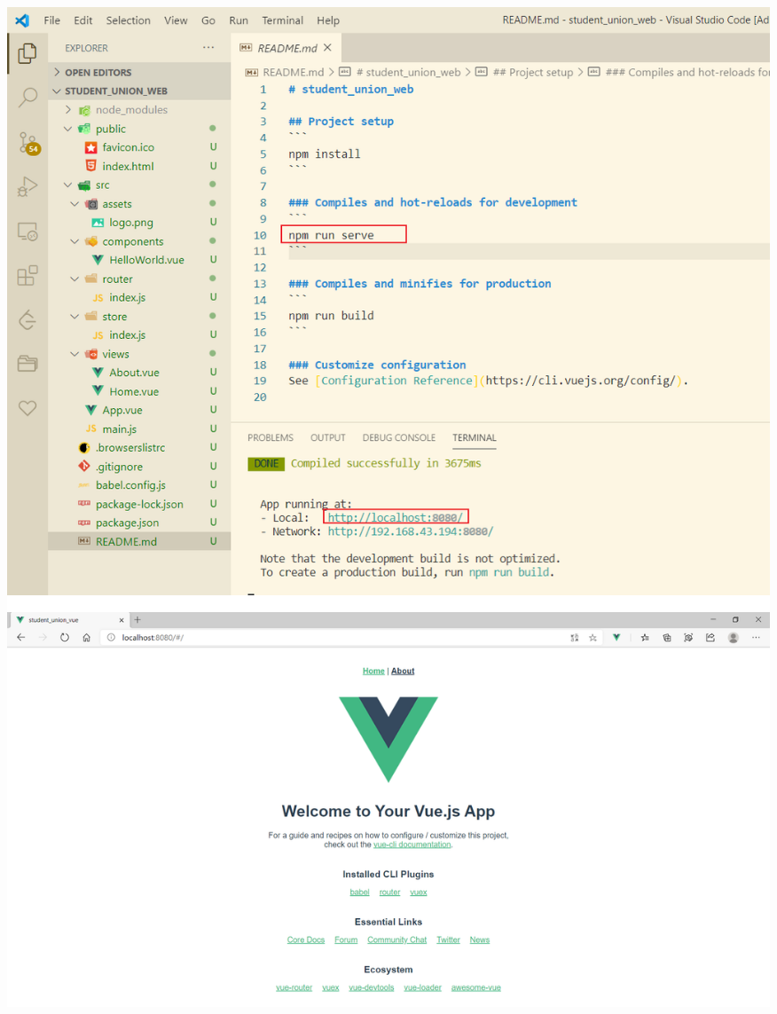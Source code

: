 ![image-20201217171125609](images/image-20201217171125609.png)

![image-20201215153135139](images/image-20201215153135139.png)
